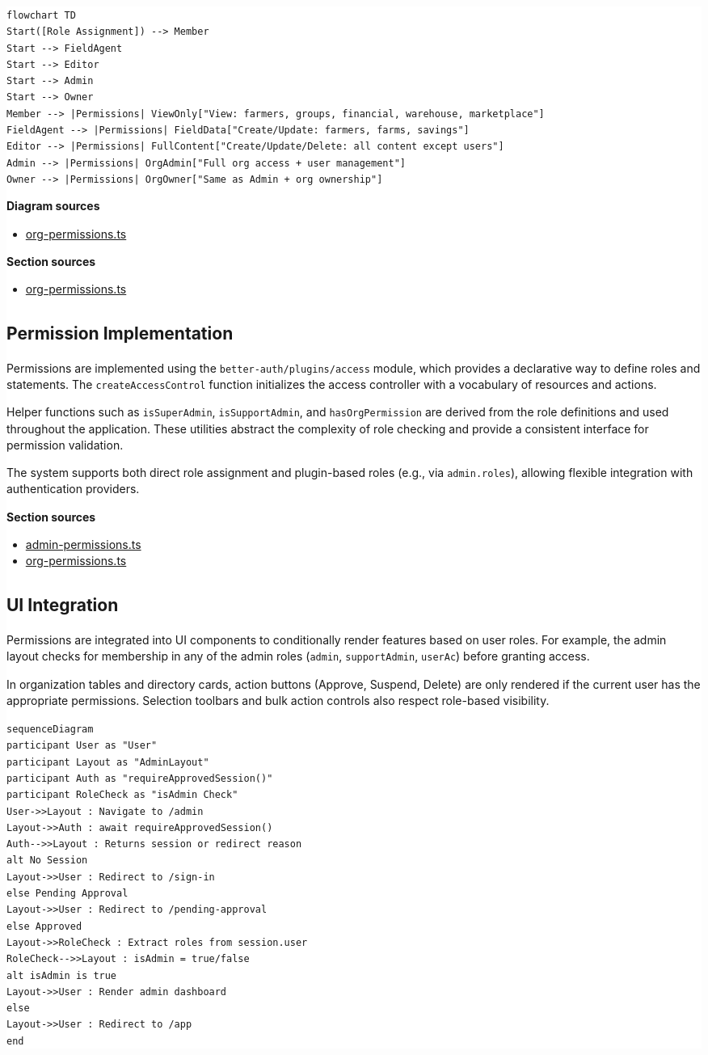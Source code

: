 ```mermaid
flowchart TD
Start([Role Assignment]) --> Member
Start --> FieldAgent
Start --> Editor
Start --> Admin
Start --> Owner
Member --> |Permissions| ViewOnly["View: farmers, groups, financial, warehouse, marketplace"]
FieldAgent --> |Permissions| FieldData["Create/Update: farmers, farms, savings"]
Editor --> |Permissions| FullContent["Create/Update/Delete: all content except users"]
Admin --> |Permissions| OrgAdmin["Full org access + user management"]
Owner --> |Permissions| OrgOwner["Same as Admin + org ownership"]
```

**Diagram sources**
- [org-permissions.ts](file://src/lib/org-permissions.ts#L35-L75)

**Section sources**
- [org-permissions.ts](file://src/lib/org-permissions.ts#L1-L85)

## Permission Implementation
Permissions are implemented using the `better-auth/plugins/access` module, which provides a declarative way to define roles and statements. The `createAccessControl` function initializes the access controller with a vocabulary of resources and actions.

Helper functions such as `isSuperAdmin`, `isSupportAdmin`, and `hasOrgPermission` are derived from the role definitions and used throughout the application. These utilities abstract the complexity of role checking and provide a consistent interface for permission validation.

The system supports both direct role assignment and plugin-based roles (e.g., via `admin.roles`), allowing flexible integration with authentication providers.

**Section sources**
- [admin-permissions.ts](file://src/lib/admin-permissions.ts#L1-L57)
- [org-permissions.ts](file://src/lib/org-permissions.ts#L1-L85)

## UI Integration
Permissions are integrated into UI components to conditionally render features based on user roles. For example, the admin layout checks for membership in any of the admin roles (`admin`, `supportAdmin`, `userAc`) before granting access.

In organization tables and directory cards, action buttons (Approve, Suspend, Delete) are only rendered if the current user has the appropriate permissions. Selection toolbars and bulk action controls also respect role-based visibility.

```mermaid
sequenceDiagram
participant User as "User"
participant Layout as "AdminLayout"
participant Auth as "requireApprovedSession()"
participant RoleCheck as "isAdmin Check"
User->>Layout : Navigate to /admin
Layout->>Auth : await requireApprovedSession()
Auth-->>Layout : Returns session or redirect reason
alt No Session
Layout->>User : Redirect to /sign-in
else Pending Approval
Layout->>User : Redirect to /pending-approval
else Approved
Layout->>RoleCheck : Extract roles from session.user
RoleCheck-->>Layout : isAdmin = true/false
alt isAdmin is true
Layout->>User : Render admin dashboard
else
Layout->>User : Redirect to /app
end
```